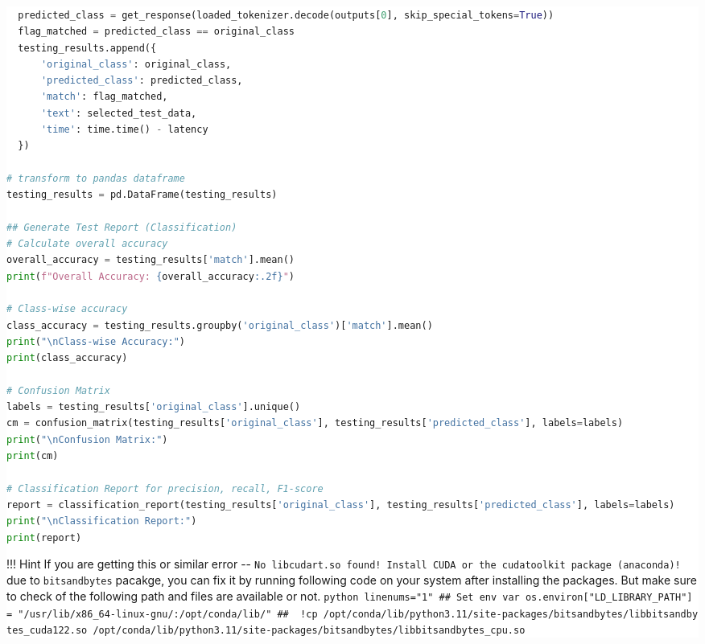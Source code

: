 ```python linenums="1"
  predicted_class = get_response(loaded_tokenizer.decode(outputs[0], skip_special_tokens=True))
  flag_matched = predicted_class == original_class
  testing_results.append({
      'original_class': original_class,
      'predicted_class': predicted_class,
      'match': flag_matched,
      'text': selected_test_data,
      'time': time.time() - latency 
  })

# transform to pandas dataframe
testing_results = pd.DataFrame(testing_results)

## Generate Test Report (Classification)
# Calculate overall accuracy
overall_accuracy = testing_results['match'].mean()
print(f"Overall Accuracy: {overall_accuracy:.2f}")

# Class-wise accuracy
class_accuracy = testing_results.groupby('original_class')['match'].mean()
print("\nClass-wise Accuracy:")
print(class_accuracy)

# Confusion Matrix
labels = testing_results['original_class'].unique()
cm = confusion_matrix(testing_results['original_class'], testing_results['predicted_class'], labels=labels)
print("\nConfusion Matrix:")
print(cm)

# Classification Report for precision, recall, F1-score
report = classification_report(testing_results['original_class'], testing_results['predicted_class'], labels=labels)
print("\nClassification Report:")
print(report)

```
!!! Hint
    If you are getting this or similar error -- `No libcudart.so found! Install CUDA or the cudatoolkit package (anaconda)!` due to `bitsandbytes` pacakge, you can fix it by running following code on your system after installing the packages. But make sure to check of the following path and files are available or not.
    ```python linenums="1"
    ## Set env var
    os.environ["LD_LIBRARY_PATH"] = "/usr/lib/x86_64-linux-gnu/:/opt/conda/lib/"
    ## 
    !cp /opt/conda/lib/python3.11/site-packages/bitsandbytes/libbitsandbytes_cuda122.so /opt/conda/lib/python3.11/site-packages/bitsandbytes/libbitsandbytes_cpu.so 
    ```
